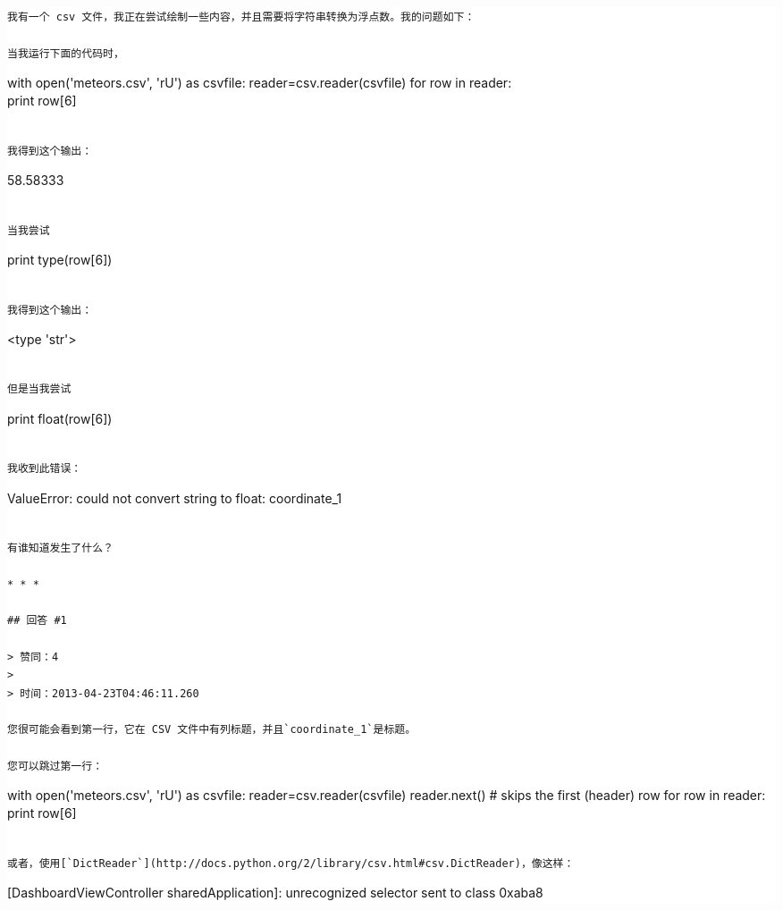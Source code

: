 ```
我有一个 csv 文件，我正在尝试绘制一些内容，并且需要将字符串转换为浮点数。我的问题如下：

当我运行下面的代码时，

```
with open('meteors.csv', 'rU') as csvfile:
    reader=csv.reader(csvfile)
    for row in reader:    
        print row[6] 
```

我得到这个输出：

```
58.58333 
```

当我尝试

```
print type(row[6]) 
```

我得到这个输出：

```
<type 'str'> 
```

但是当我尝试

```
 print float(row[6]) 
```

我收到此错误：

```
ValueError: could not convert string to float: coordinate_1 
```

有谁知道发生了什么？

* * *

## 回答 #1

> 赞同：4
> 
> 时间：2013-04-23T04:46:11.260

您很可能会看到第一行，它在 CSV 文件中有列标题，并且`coordinate_1`是标题。

您可以跳过第一行：

```
with open('meteors.csv', 'rU') as csvfile:
    reader=csv.reader(csvfile)
    reader.next() # skips the first (header) row
    for row in reader:    
        print row[6] 
```

或者，使用[`DictReader`](http://docs.python.org/2/library/csv.html#csv.DictReader)，像这样：

```

[DashboardViewController sharedApplication]: unrecognized selector sent to class 0xaba8